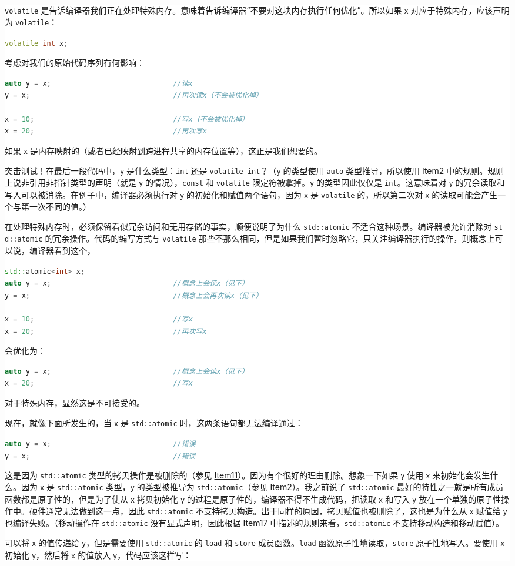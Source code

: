 `volatile` 是告诉编译器我们正在处理特殊内存。意味着告诉编译器“不要对这块内存执行任何优化”。所以如果 `x` 对应于特殊内存，应该声明为 `volatile`：

```cpp
volatile int x;
```

考虑对我们的原始代码序列有何影响：

```cpp
auto y = x;                             //读x
y = x;                                  //再次读x（不会被优化掉）

x = 10;                                 //写x（不会被优化掉）
x = 20;                                 //再次写x
```

如果 `x` 是内存映射的（或者已经映射到跨进程共享的内存位置等），这正是我们想要的。

突击测试！在最后一段代码中，`y` 是什么类型：`int` 还是 `volatile int`？（`y` 的类型使用 `auto` 类型推导，所以使用 [Item2](../1.DeducingTypes/item2.md) 中的规则。规则上说非引用非指针类型的声明（就是 `y` 的情况），`const` 和 `volatile` 限定符被拿掉。`y` 的类型因此仅仅是 `int`。这意味着对 `y` 的冗余读取和写入可以被消除。在例子中，编译器必须执行对 `y` 的初始化和赋值两个语句，因为 `x` 是 `volatile` 的，所以第二次对 `x` 的读取可能会产生一个与第一次不同的值。）

在处理特殊内存时，必须保留看似冗余访问和无用存储的事实，顺便说明了为什么 `std::atomic` 不适合这种场景。编译器被允许消除对 `std::atomic` 的冗余操作。代码的编写方式与 `volatile` 那些不那么相同，但是如果我们暂时忽略它，只关注编译器执行的操作，则概念上可以说，编译器看到这个，

```cpp
std::atomic<int> x;
auto y = x;                             //概念上会读x（见下）
y = x;                                  //概念上会再次读x（见下）

x = 10;                                 //写x
x = 20;                                 //再次写x
```

会优化为：

```cpp
auto y = x;                             //概念上会读x（见下）
x = 20;                                 //写x
```

对于特殊内存，显然这是不可接受的。

现在，就像下面所发生的，当 `x` 是 `std::atomic` 时，这两条语句都无法编译通过：

```cpp
auto y = x;                             //错误
y = x;                                  //错误
```

这是因为 `std::atomic` 类型的拷贝操作是被删除的（参见 [Item11](../3.MovingToModernCpp/item11.md)）。因为有个很好的理由删除。想象一下如果 `y` 使用 `x` 来初始化会发生什么。因为 `x` 是 `std::atomic` 类型，`y` 的类型被推导为 `std::atomic`（参见 [Item2](../1.DeducingTypes/item2.md)）。我之前说了 `std::atomic` 最好的特性之一就是所有成员函数都是原子性的，但是为了使从 `x` 拷贝初始化 `y` 的过程是原子性的，编译器不得不生成代码，把读取 `x` 和写入 `y` 放在一个单独的原子性操作中。硬件通常无法做到这一点，因此 `std::atomic` 不支持拷贝构造。出于同样的原因，拷贝赋值也被删除了，这也是为什么从 `x` 赋值给 `y` 也编译失败。（移动操作在 `std::atomic` 没有显式声明，因此根据 [Item17](../3.MovingToModernCpp/item17.md) 中描述的规则来看，`std::atomic` 不支持移动构造和移动赋值）。

可以将 `x` 的值传递给 `y`，但是需要使用 `std::atomic` 的 `load` 和 `store` 成员函数。`load` 函数原子性地读取，`store` 原子性地写入。要使用 `x` 初始化 `y`，然后将 `x` 的值放入 `y`，代码应该这样写：
